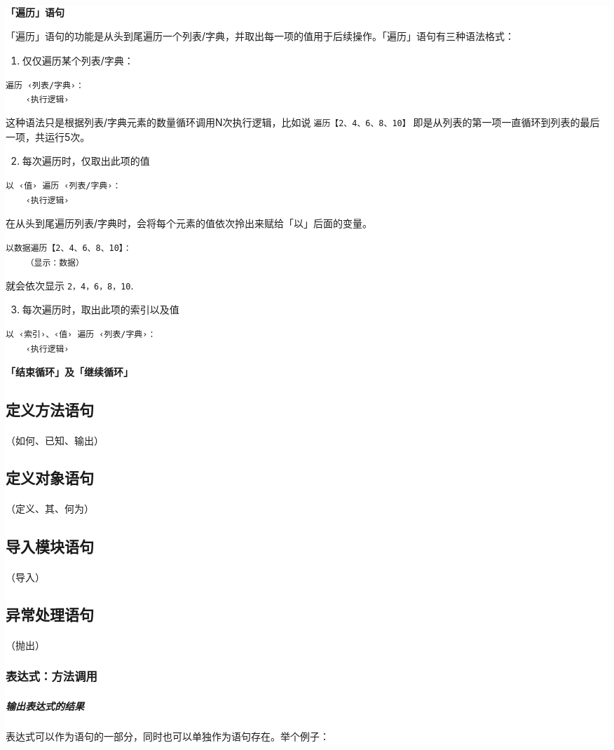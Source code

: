 **「遍历」语句**

「遍历」语句的功能是从头到尾遍历一个列表/字典，并取出每一项的值用于后续操作。「遍历」语句有三种语法格式：

1. 仅仅遍历某个列表/字典：

```
遍历 ‹列表/字典›：
    ‹执行逻辑› 
```

这种语法只是根据列表/字典元素的数量循环调用N次执行逻辑，比如说 `遍历【2、4、6、8、10】` 即是从列表的第一项一直循环到列表的最后一项，共运行5次。

2. 每次遍历时，仅取出此项的值

```
以 ‹值› 遍历 ‹列表/字典›：
    ‹执行逻辑› 
```

在从头到尾遍历列表/字典时，会将每个元素的值依次拎出来赋给「以」后面的变量。

```zn
以数据遍历【2、4、6、8、10】：
    （显示：数据）
```

就会依次显示 `2，4，6，8，10`.


3. 每次遍历时，取出此项的索引以及值

```
以 ‹索引›、‹值› 遍历 ‹列表/字典›：
    ‹执行逻辑› 
```

**「结束循环」及「继续循环」**


## 定义方法语句

（如何、已知、输出）

## 定义对象语句

（定义、其、何为）

## 导入模块语句

（导入）

## 异常处理语句

（抛出）

### 表达式：方法调用
##### 输出表达式的结果
表达式可以作为语句的一部分，同时也可以单独作为语句存在。举个例子：
